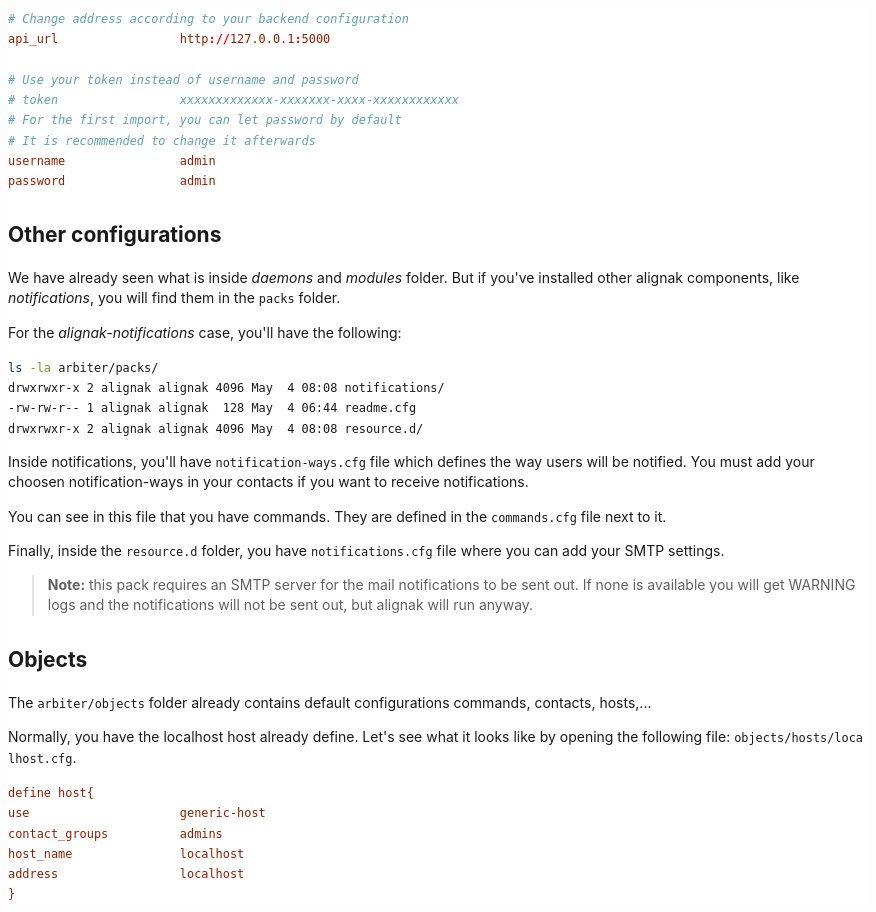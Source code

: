 ```conf
# Change address according to your backend configuration
api_url                 http://127.0.0.1:5000

# Use your token instead of username and password
# token                 xxxxxxxxxxxxx-xxxxxxx-xxxx-xxxxxxxxxxxx
# For the first import, you can let password by default
# It is recommended to change it afterwards
username                admin
password                admin
```

## Other configurations

We have already seen what is inside _daemons_ and _modules_ folder. But if you've installed other alignak components, like _notifications_, you will find them in the `packs` folder.

For the _alignak-notifications_ case, you'll have the following:

```bash
ls -la arbiter/packs/
drwxrwxr-x 2 alignak alignak 4096 May  4 08:08 notifications/
-rw-rw-r-- 1 alignak alignak  128 May  4 06:44 readme.cfg
drwxrwxr-x 2 alignak alignak 4096 May  4 08:08 resource.d/
```

Inside notifications, you'll have `notification-ways.cfg` file which defines the way users will be notified. You must add your choosen notification-ways in your contacts if you want to receive notifications.

You can see in this file that you have commands. They are defined in the `commands.cfg` file next to it.

Finally, inside the `resource.d` folder, you have `notifications.cfg` file where you can add your SMTP settings.

> **Note:** this pack requires an SMTP server for the mail notifications to be sent out. If none is available you will get WARNING logs and the notifications will not be sent out, but alignak will run anyway.

## Objects

The `arbiter/objects` folder already contains default configurations commands, contacts, hosts,...

Normally, you have the localhost host already define. Let's see what it looks like by opening the following file: `objects/hosts/localhost.cfg`.

```cfg
define host{
use                     generic-host
contact_groups          admins
host_name               localhost
address                 localhost
}
```
